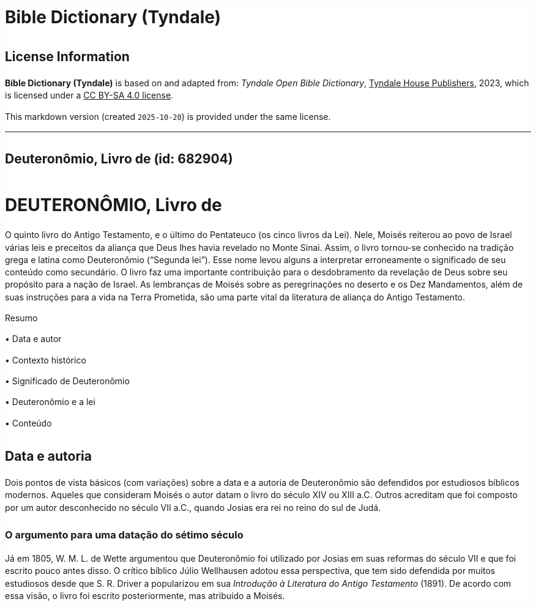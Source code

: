 # Bible Dictionary (Tyndale)

## License Information

**Bible Dictionary (Tyndale)** is based on and adapted from: _Tyndale Open Bible Dictionary_, [Tyndale House Publishers](https://tyndaleopenresources.com/), 2023, which is licensed under a [CC BY-SA 4.0 license](https://creativecommons.org/licenses/by-sa/4.0/legalcode.en).

This markdown version (created `2025-10-20`) is provided under the same license.



--------------------------------

## Deuteronômio, Livro de (id: 682904)

DEUTERONÔMIO, Livro de
======================

O quinto livro do Antigo Testamento, e o último do Pentateuco (os cinco livros da Lei). Nele, Moisés reiterou ao povo de Israel várias leis e preceitos da aliança que Deus lhes havia revelado no Monte Sinai. Assim, o livro tornou\-se conhecido na tradição grega e latina como Deuteronômio (“Segunda lei”). Esse nome levou alguns a interpretar erroneamente o significado de seu conteúdo como secundário. O livro faz uma importante contribuição para o desdobramento da revelação de Deus sobre seu propósito para a nação de Israel. As lembranças de Moisés sobre as peregrinações no deserto e os Dez Mandamentos, além de suas instruções para a vida na Terra Prometida, são uma parte vital da literatura de aliança do Antigo Testamento.

Resumo

• Data e autor

• Contexto histórico

• Significado de Deuteronômio

• Deuteronômio e a lei

• Conteúdo

Data e autoria
--------------

Dois pontos de vista básicos (com variações) sobre a data e a autoria de Deuteronômio são defendidos por estudiosos bíblicos modernos. Aqueles que consideram Moisés o autor datam o livro do século XIV ou XIII a.C. Outros acreditam que foi composto por um autor desconhecido no século VII a.C., quando Josias era rei no reino do sul de Judá.

### O argumento para uma datação do sétimo século

Já em 1805, W. M. L. de Wette argumentou que Deuteronômio foi utilizado por Josias em suas reformas do século VII e que foi escrito pouco antes disso. O crítico bíblico Júlio Wellhausen adotou essa perspectiva, que tem sido defendida por muitos estudiosos desde que S. R. Driver a popularizou em sua *Introdução à Literatura do Antigo Testamento* (1891\). De acordo com essa visão, o livro foi escrito posteriormente, mas atribuído a Moisés.
